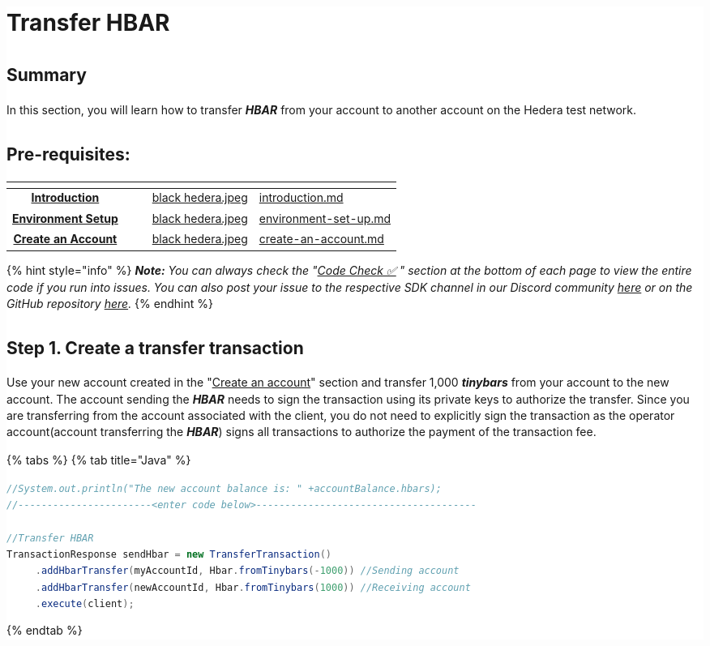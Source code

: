 # Transfer HBAR

## Summary

In this section, you will learn how to transfer _**HBAR**_ from your account to another account on the Hedera test network.

## Pre-requisites: <a href="#pre-requisites" id="pre-requisites"></a>

<table data-view="cards"><thead><tr><th align="center"></th><th data-hidden></th><th data-hidden></th><th data-hidden data-card-cover data-type="files"></th><th data-hidden data-card-target data-type="content-ref"></th></tr></thead><tbody><tr><td align="center"><a href="introduction.md"><strong>Introduction</strong></a><strong></strong></td><td></td><td></td><td><a href="../.gitbook/assets/black hedera.jpeg">black hedera.jpeg</a></td><td><a href="introduction.md">introduction.md</a></td></tr><tr><td align="center"><strong></strong><a href="environment-set-up.md"><strong>Environment Setup</strong></a><strong></strong></td><td></td><td></td><td><a href="../.gitbook/assets/black hedera.jpeg">black hedera.jpeg</a></td><td><a href="environment-set-up.md">environment-set-up.md</a></td></tr><tr><td align="center"><strong></strong><a href="create-an-account.md"><strong>Create an Account</strong></a><strong></strong></td><td></td><td></td><td><a href="../.gitbook/assets/black hedera.jpeg">black hedera.jpeg</a></td><td><a href="create-an-account.md">create-an-account.md</a></td></tr></tbody></table>

{% hint style="info" %}
_**Note:** You can always check the "_[_Code Check ✅_](transfer-hbar.md#code-check) _" section at the bottom of each page to view the entire code if you run into issues. You can also post your issue to the respective SDK channel in our Discord community_ [_here_](http://hedera.com/discord) _or on the GitHub repository_ [_here_](https://github.com/hashgraph/hedera-docs)_._
{% endhint %}

## Step 1. Create a transfer transaction

Use your new account created in the "[Create an account](create-an-account.md)" section and transfer 1,000 _**tinybars**_ from your account to the new account. The account sending the _**HBAR**_ needs to sign the transaction using its private keys to authorize the transfer. Since you are transferring from the account associated with the client, you do not need to explicitly sign the transaction as the operator account(account transferring the _**HBAR**_) signs all transactions to authorize the payment of the transaction fee.

{% tabs %}
{% tab title="Java" %}
```java
//System.out.println("The new account balance is: " +accountBalance.hbars);
//-----------------------<enter code below>--------------------------------------

//Transfer HBAR
TransactionResponse sendHbar = new TransferTransaction()
     .addHbarTransfer(myAccountId, Hbar.fromTinybars(-1000)) //Sending account
     .addHbarTransfer(newAccountId, Hbar.fromTinybars(1000)) //Receiving account
     .execute(client);
```
{% endtab %}
